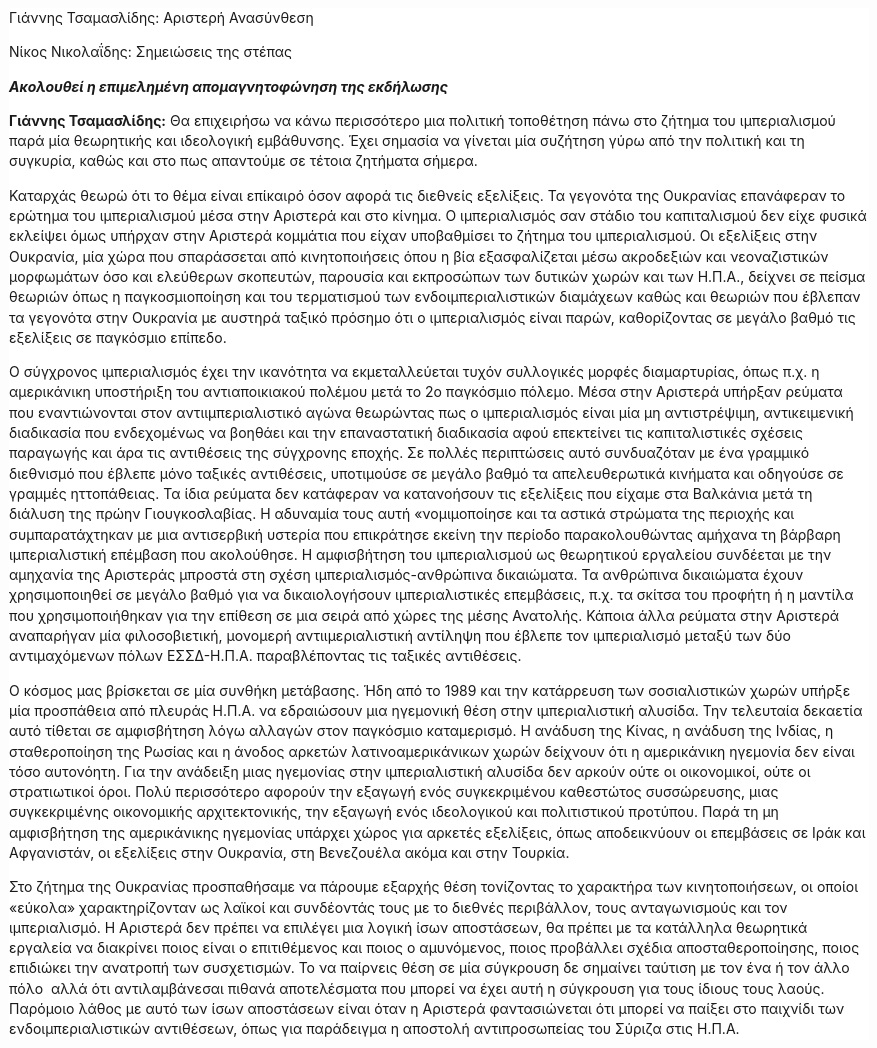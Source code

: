 Γιάννης Τσαμασλίδης: Αριστερή Ανασύνθεση

Νίκος Νικολαΐδης: Σημειώσεις της στέπας

***Ακολουθεί η επιμελημένη απομαγνητοφώνηση της εκδήλωσης***

**Γιάννης Τσαμασλίδης:** Θα επιχειρήσω να κάνω περισσότερο μια πολιτική τοποθέτηση πάνω στο ζήτημα του ιμπεριαλισμού παρά μία θεωρητικής και ιδεολογική εμβάθυνσης. Έχει σημασία να γίνεται μία συζήτηση γύρω από την πολιτική και τη συγκυρία, καθώς και στο πως απαντούμε σε τέτοια ζητήματα σήμερα.

Καταρχάς θεωρώ ότι το θέμα είναι επίκαιρό όσον αφορά τις διεθνείς εξελίξεις. Τα γεγονότα της Ουκρανίας επανάφεραν το ερώτημα του ιμπεριαλισμού μέσα στην Αριστερά και στο κίνημα. Ο ιμπεριαλισμός σαν στάδιο του καπιταλισμού δεν είχε φυσικά εκλείψει όμως υπήρχαν στην Αριστερά κομμάτια που είχαν υποβαθμίσει το ζήτημα του ιμπεριαλισμού. Οι εξελίξεις στην Ουκρανία, μία χώρα που σπαράσσεται από κινητοποιήσεις όπου η βία εξασφαλίζεται μέσω ακροδεξιών και νεοναζιστικών μορφωμάτων όσο και ελεύθερων σκοπευτών, παρουσία και εκπροσώπων των δυτικών χωρών και των Η.Π.Α., δείχνει σε πείσμα θεωριών όπως η παγκοσμιοποίηση και του τερματισμού των ενδοιμπεριαλιστικών διαμάχεων καθώς και θεωριών που έβλεπαν τα γεγονότα στην Ουκρανία με αυστηρά ταξικό πρόσημο ότι ο ιμπεριαλισμός είναι παρών, καθορίζοντας σε μεγάλο βαθμό τις εξελίξεις σε παγκόσμιο επίπεδο.

Ο σύγχρονος ιμπεριαλισμός έχει την ικανότητα να εκμεταλλεύεται τυχόν συλλογικές μορφές διαμαρτυρίας, όπως π.χ. η αμερικάνικη υποστήριξη του αντιαποικιακού πολέμου μετά το 2ο παγκόσμιο πόλεμο. Μέσα στην Αριστερά υπήρξαν ρεύματα που εναντιώνονται στον αντιιμπεριαλιστικό αγώνα θεωρώντας πως ο ιμπεριαλισμός είναι μία μη αντιστρέψιμη, αντικειμενική διαδικασία που ενδεχομένως να βοηθάει και την επαναστατική διαδικασία αφού επεκτείνει τις καπιταλιστικές σχέσεις παραγωγής και άρα τις αντιθέσεις της σύγχρονης εποχής. Σε πολλές περιπτώσεις αυτό συνδυαζόταν με ένα γραμμικό διεθνισμό που έβλεπε μόνο ταξικές αντιθέσεις, υποτιμούσε σε μεγάλο βαθμό τα απελευθερωτικά κινήματα και οδηγούσε σε γραμμές ηττοπάθειας. Τα ίδια ρεύματα δεν κατάφεραν να κατανοήσουν τις εξελίξεις που είχαμε στα Βαλκάνια μετά τη διάλυση της πρώην Γιουγκοσλαβίας. Η αδυναμία τους αυτή «νομιμοποίησε και τα αστικά στρώματα της περιοχής και συμπαρατάχτηκαν με μια αντισερβική υστερία που επικράτησε εκείνη την περίοδο παρακολουθώντας αμήχανα τη βάρβαρη ιμπεριαλιστική επέμβαση που ακολούθησε. Η αμφισβήτηση του ιμπεριαλισμού ως θεωρητικού εργαλείου συνδέεται με την αμηχανία της Αριστεράς μπροστά στη σχέση ιμπεριαλισμός-ανθρώπινα δικαιώματα. Τα ανθρώπινα δικαιώματα έχουν χρησιμοποιηθεί σε μεγάλο βαθμό για να δικαιολογήσουν ιμπεριαλιστικές επεμβάσεις, π.χ. τα σκίτσα του προφήτη ή η μαντίλα που χρησιμοποιήθηκαν για την επίθεση σε μια σειρά από χώρες της μέσης Ανατολής. Κάποια άλλα ρεύματα στην Αριστερά αναπαρήγαν μία φιλοσοβιετική, μονομερή αντιιμεριαλιστική αντίληψη που έβλεπε τον ιμπεριαλισμό μεταξύ των δύο αντιμαχόμενων πόλων ΕΣΣΔ-Η.Π.Α. παραβλέποντας τις ταξικές αντιθέσεις.

Ο κόσμος μας βρίσκεται σε μία συνθήκη μετάβασης. Ήδη από το 1989 και την κατάρρευση των σοσιαλιστικών χωρών υπήρξε μία προσπάθεια από πλευράς Η.Π.Α. να εδραιώσουν μια ηγεμονική θέση στην ιμπεριαλιστική αλυσίδα. Την τελευταία δεκαετία αυτό τίθεται σε αμφισβήτηση λόγω αλλαγών στον παγκόσμιο καταμερισμό. Η ανάδυση της Κίνας, η ανάδυση της Ινδίας, η σταθεροποίηση της Ρωσίας και η άνοδος αρκετών λατινοαμερικάνικων χωρών δείχνουν ότι η αμερικάνικη ηγεμονία δεν είναι τόσο αυτονόητη. Για την ανάδειξη μιας ηγεμονίας στην ιμπεριαλιστική αλυσίδα δεν αρκούν ούτε οι οικονομικοί, ούτε οι στρατιωτικοί όροι. Πολύ περισσότερο αφορούν την εξαγωγή ενός συγκεκριμένου καθεστώτος συσσώρευσης, μιας συγκεκριμένης οικονομικής αρχιτεκτονικής, την εξαγωγή ενός ιδεολογικού και πολιτιστικού προτύπου. Παρά τη μη αμφισβήτηση της αμερικάνικης ηγεμονίας υπάρχει χώρος για αρκετές εξελίξεις, όπως αποδεικνύουν οι επεμβάσεις σε Ιράκ και Αφγανιστάν, οι εξελίξεις στην Ουκρανία, στη Βενεζουέλα ακόμα και στην Τουρκία.

Στο ζήτημα της Ουκρανίας προσπαθήσαμε να πάρουμε εξαρχής θέση τονίζοντας το χαρακτήρα των κινητοποιήσεων, οι οποίοι «εύκολα» χαρακτηρίζονταν ως λαϊκοί και συνδέοντάς τους με το διεθνές περιβάλλον, τους ανταγωνισμούς και τον ιμπεριαλισμό. Η Αριστερά δεν πρέπει να επιλέγει μια λογική ίσων αποστάσεων, θα πρέπει με τα κατάλληλα θεωρητικά εργαλεία να διακρίνει ποιος είναι ο επιτιθέμενος και ποιος ο αμυνόμενος, ποιος προβάλλει σχέδια αποσταθεροποίησης, ποιος επιδιώκει την ανατροπή των συσχετισμών. Το να παίρνεις θέση σε μία σύγκρουση δε σημαίνει ταύτιση με τον ένα ή τον άλλο πόλο  αλλά ότι αντιλαμβάνεσαι πιθανά αποτελέσματα που μπορεί να έχει αυτή η σύγκρουση για τους ίδιους τους λαούς. Παρόμοιο λάθος με αυτό των ίσων αποστάσεων είναι όταν η Αριστερά φαντασιώνεται ότι μπορεί να παίξει στο παιχνίδι των ενδοιμπεριαλιστικών αντιθέσεων, όπως για παράδειγμα η αποστολή αντιπροσωπείας του Σύριζα στις Η.Π.Α.
